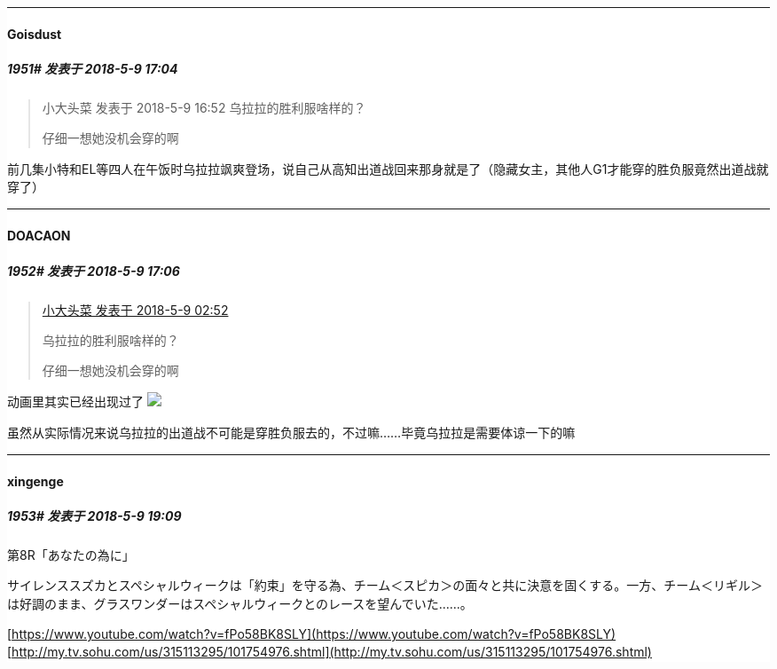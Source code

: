 





-----

####  Goisdust  
##### 1951#       发表于 2018-5-9 17:04



<blockquote>小大头菜 发表于 2018-5-9 16:52
乌拉拉的胜利服啥样的？


仔细一想她没机会穿的啊</blockquote>
前几集小特和EL等四人在午饭时乌拉拉飒爽登场，说自己从高知出道战回来那身就是了（隐藏女主，其他人G1才能穿的胜负服竟然出道战就穿了）







-----

####  DOACAON  
##### 1952#       发表于 2018-5-9 17:06



<blockquote><a href="httphttps://bbs.saraba1st.com/2b/forum.php?mod=redirect&amp;goto=findpost&amp;pid=39534526&amp;ptid=1590696" target="_blank">小大头菜 发表于 2018-5-9 02:52</a>

乌拉拉的胜利服啥样的？


仔细一想她没机会穿的啊</blockquote>
动画里其实已经出现过了
<img src="https://cdn-ak.f.st-hatena.com/images/fotolife/t/tyutohanpamansion/20180416/20180416050826.jpg" referrerpolicy="no-referrer">

虽然从实际情况来说乌拉拉的出道战不可能是穿胜负服去的，不过嘛……毕竟乌拉拉是需要体谅一下的嘛







-----

####  xingenge  
##### 1953#       发表于 2018-5-9 19:09




第8R「あなたの為に」


サイレンススズカとスペシャルウィークは「約束」を守る為、チーム＜スピカ＞の面々と共に決意を固くする。一方、チーム＜リギル＞は好調のまま、グラスワンダーはスペシャルウィークとのレースを望んでいた......。

[https://www.youtube.com/watch?v=fPo58BK8SLY](https://www.youtube.com/watch?v=fPo58BK8SLY)
[http://my.tv.sohu.com/us/315113295/101754976.shtml](http://my.tv.sohu.com/us/315113295/101754976.shtml)
